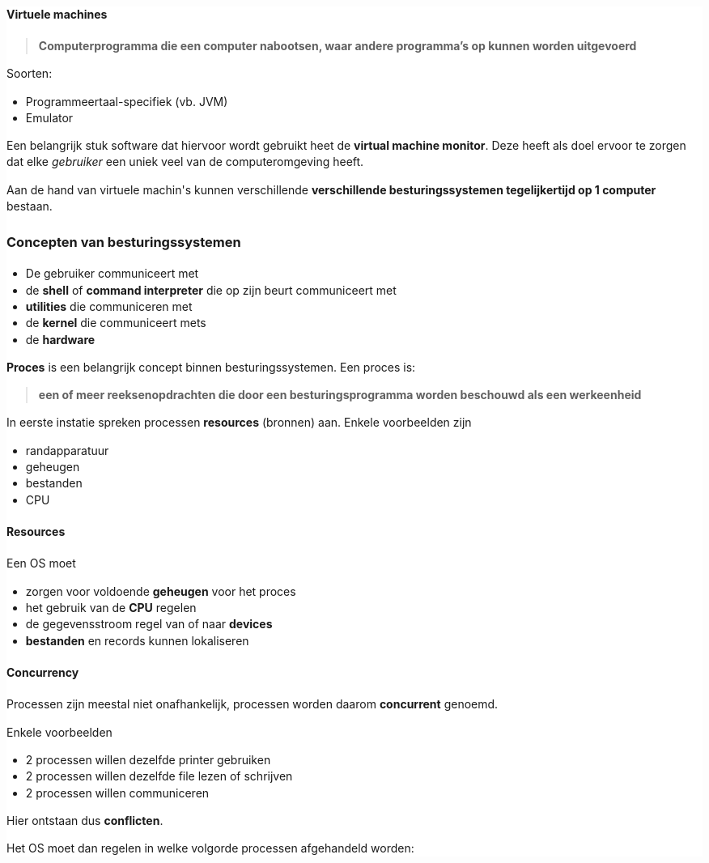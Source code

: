 #### Virtuele machines
> **Computerprogramma die een computer nabootsen, waar andere programma’s op kunnen worden uitgevoerd**

Soorten:
* Programmeertaal-specifiek (vb. JVM)
* Emulator

Een belangrijk stuk software dat hiervoor wordt gebruikt heet de **virtual machine monitor**.
Deze heeft als doel ervoor te zorgen dat elke *gebruiker* een uniek veel van de computeromgeving heeft.

Aan de hand van virtuele machin's kunnen verschillende **verschillende besturingssystemen tegelijkertijd op 1 computer** bestaan.

### Concepten van besturingssystemen

* De gebruiker communiceert met
* de **shell** of **command interpreter** die op zijn beurt communiceert met
* **utilities** die communiceren met
* de **kernel** die communiceert mets
* de **hardware**

**Proces** is een belangrijk concept binnen besturingssystemen.
Een proces is:
> **een of meer reeksenopdrachten die door een besturingsprogramma worden beschouwd als een werkeenheid**

In eerste instatie spreken processen **resources** (bronnen) aan.
Enkele voorbeelden zijn
* randapparatuur
* geheugen
* bestanden
* CPU

#### Resources

Een OS moet
* zorgen voor voldoende **geheugen** voor het proces
* het gebruik van de **CPU** regelen
* de gegevensstroom regel van of naar **devices**
* **bestanden** en records kunnen lokaliseren

#### Concurrency
Processen zijn meestal niet onafhankelijk, processen worden daarom **concurrent** genoemd.

Enkele voorbeelden
* 2 processen willen dezelfde printer gebruiken
* 2 processen willen dezelfde file lezen of schrijven
* 2 processen willen communiceren

Hier ontstaan dus **conflicten**.

Het OS moet dan regelen in welke volgorde processen afgehandeld worden:
